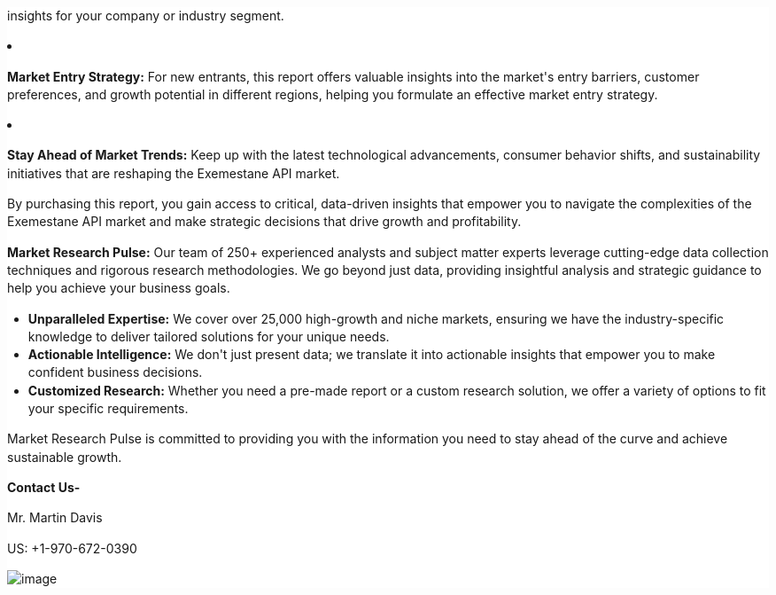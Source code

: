 insights for your company or industry segment.</p></li><li><p><strong>Market Entry Strategy:</strong> For new entrants, this report offers valuable insights into the market's entry barriers, customer preferences, and growth potential in different regions, helping you formulate an effective market entry strategy.</p></li><li><p><strong>Stay Ahead of Market Trends:</strong> Keep up with the latest technological advancements, consumer behavior shifts, and sustainability initiatives that are reshaping the Exemestane API market.</p></li></ol><p>By purchasing this report, you gain access to critical, data-driven insights that empower you to navigate the complexities of the Exemestane API market and make strategic decisions that drive growth and profitability.</p><p><strong>Market Research Pulse:</strong>&nbsp;Our team of 250+ experienced analysts and subject matter experts leverage cutting-edge data collection techniques and rigorous research methodologies. We go beyond just data, providing insightful analysis and strategic guidance to help you achieve your business goals.</p><ul><li><strong>Unparalleled Expertise:</strong>&nbsp;We cover over 25,000 high-growth and niche markets, ensuring we have the industry-specific knowledge to deliver tailored solutions for your unique needs.</li><li><strong>Actionable Intelligence:</strong>&nbsp;We don't just present data; we translate it into actionable insights that empower you to make confident business decisions.</li><li><strong>Customized Research:</strong>&nbsp;Whether you need a pre-made report or a custom research solution, we offer a variety of options to fit your specific requirements.</li></ul><p>Market Research Pulse is committed to providing you with the information you need to stay ahead of the curve and achieve sustainable growth.</p><p><strong>Contact Us-</strong></p><p>Mr. Martin Davis</p><p>US: +1-970-672-0390</p>
![image](https://github.com/user-attachments/assets/35f22501-df8f-4b23-b190-840e26ae33a0)
